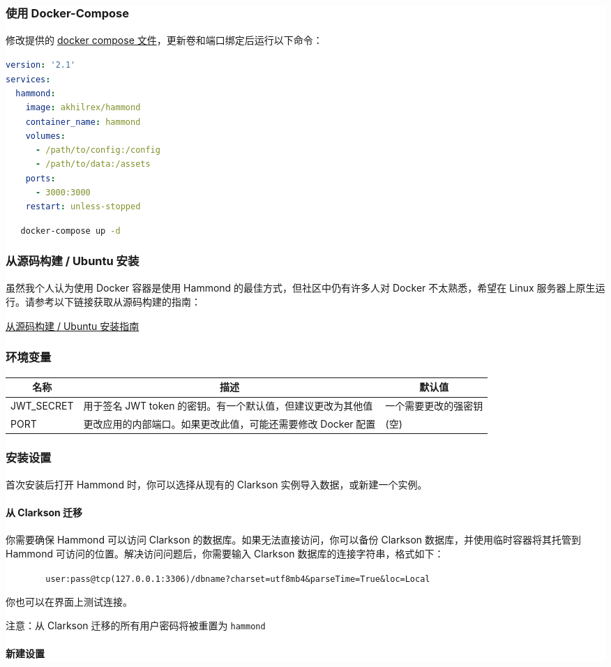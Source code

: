 ### 使用 Docker-Compose

修改提供的 [docker compose 文件](https://github.com/akhilrex/hammond/blob/master/docker-compose.yml)，更新卷和端口绑定后运行以下命令：

```yaml
version: '2.1'
services:
  hammond:
    image: akhilrex/hammond
    container_name: hammond
    volumes:
      - /path/to/config:/config
      - /path/to/data:/assets
    ports:
      - 3000:3000
    restart: unless-stopped
```

```sh
   docker-compose up -d
```

### 从源码构建 / Ubuntu 安装

虽然我个人认为使用 Docker 容器是使用 Hammond 的最佳方式，但社区中仍有许多人对 Docker 不太熟悉，希望在 Linux 服务器上原生运行。请参考以下链接获取从源码构建的指南：

[从源码构建 / Ubuntu 安装指南](docs/ubuntu-install.md)

### 环境变量

| 名称 | 描述                                                                                                                | 默认值 |
| ---- | -------------------------------------------------------------------------------------------------------------------------- | ------- |
| JWT_SECRET | 用于签名 JWT token 的密钥。有一个默认值，但建议更改为其他值 | 一个需要更改的强密钥 | 
| PORT | 更改应用的内部端口。如果更改此值，可能还需要修改 Docker 配置 | (空) |

### 安装设置

首次安装后打开 Hammond 时，你可以选择从现有的 Clarkson 实例导入数据，或新建一个实例。

#### 从 Clarkson 迁移

你需要确保 Hammond 可以访问 Clarkson 的数据库。如果无法直接访问，你可以备份 Clarkson 数据库，并使用临时容器将其托管到 Hammond 可访问的位置。解决访问问题后，你需要输入 Clarkson 数据库的连接字符串，格式如下：

```
        user:pass@tcp(127.0.0.1:3306)/dbname?charset=utf8mb4&parseTime=True&loc=Local
```

你也可以在界面上测试连接。

注意：从 Clarkson 迁移的所有用户密码将被重置为 `hammond`

#### 新建设置
